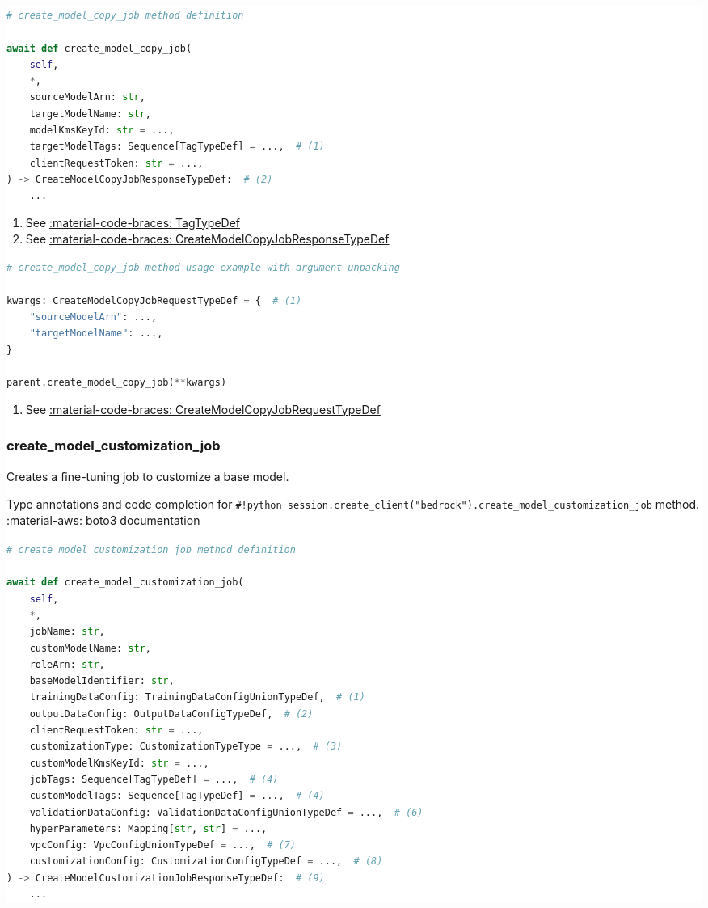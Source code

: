 ```python
# create_model_copy_job method definition

await def create_model_copy_job(
    self,
    *,
    sourceModelArn: str,
    targetModelName: str,
    modelKmsKeyId: str = ...,
    targetModelTags: Sequence[TagTypeDef] = ...,  # (1)
    clientRequestToken: str = ...,
) -> CreateModelCopyJobResponseTypeDef:  # (2)
    ...
```

1. See [:material-code-braces: TagTypeDef](./type_defs.md#tagtypedef) 
2. See [:material-code-braces: CreateModelCopyJobResponseTypeDef](./type_defs.md#createmodelcopyjobresponsetypedef) 


```python
# create_model_copy_job method usage example with argument unpacking

kwargs: CreateModelCopyJobRequestTypeDef = {  # (1)
    "sourceModelArn": ...,
    "targetModelName": ...,
}

parent.create_model_copy_job(**kwargs)
```

1. See [:material-code-braces: CreateModelCopyJobRequestTypeDef](./type_defs.md#createmodelcopyjobrequesttypedef) 

### create\_model\_customization\_job

Creates a fine-tuning job to customize a base model.

Type annotations and code completion for `#!python session.create_client("bedrock").create_model_customization_job` method.
[:material-aws: boto3 documentation](https://boto3.amazonaws.com/v1/documentation/api/latest/reference/services/bedrock/client/create_model_customization_job.html)

```python
# create_model_customization_job method definition

await def create_model_customization_job(
    self,
    *,
    jobName: str,
    customModelName: str,
    roleArn: str,
    baseModelIdentifier: str,
    trainingDataConfig: TrainingDataConfigUnionTypeDef,  # (1)
    outputDataConfig: OutputDataConfigTypeDef,  # (2)
    clientRequestToken: str = ...,
    customizationType: CustomizationTypeType = ...,  # (3)
    customModelKmsKeyId: str = ...,
    jobTags: Sequence[TagTypeDef] = ...,  # (4)
    customModelTags: Sequence[TagTypeDef] = ...,  # (4)
    validationDataConfig: ValidationDataConfigUnionTypeDef = ...,  # (6)
    hyperParameters: Mapping[str, str] = ...,
    vpcConfig: VpcConfigUnionTypeDef = ...,  # (7)
    customizationConfig: CustomizationConfigTypeDef = ...,  # (8)
) -> CreateModelCustomizationJobResponseTypeDef:  # (9)
    ...
```
